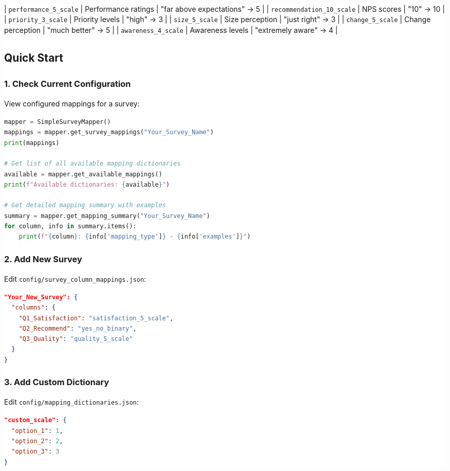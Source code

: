 | `performance_5_scale` | Performance ratings | "far above expectations" → 5 |
| `recommendation_10_scale` | NPS scores | "10" → 10 |
| `priority_3_scale` | Priority levels | "high" → 3 |
| `size_5_scale` | Size perception | "just right" → 3 |
| `change_5_scale` | Change perception | "much better" → 5 |
| `awareness_4_scale` | Awareness levels | "extremely aware" → 4 |

## Quick Start

### 1. Check Current Configuration
View configured mappings for a survey:
```python
mapper = SimpleSurveyMapper()
mappings = mapper.get_survey_mappings("Your_Survey_Name")
print(mappings)

# Get list of all available mapping dictionaries
available = mapper.get_available_mappings()
print(f"Available dictionaries: {available}")

# Get detailed mapping summary with examples
summary = mapper.get_mapping_summary("Your_Survey_Name")
for column, info in summary.items():
    print(f"{column}: {info['mapping_type']} - {info['examples']}")
```

### 2. Add New Survey
Edit `config/survey_column_mappings.json`:
```json
"Your_New_Survey": {
  "columns": {
    "Q1_Satisfaction": "satisfaction_5_scale",
    "Q2_Recommend": "yes_no_binary",
    "Q3_Quality": "quality_5_scale"
  }
}
```

### 3. Add Custom Dictionary
Edit `config/mapping_dictionaries.json`:
```json
"custom_scale": {
  "option_1": 1,
  "option_2": 2,
  "option_3": 3
}
```
